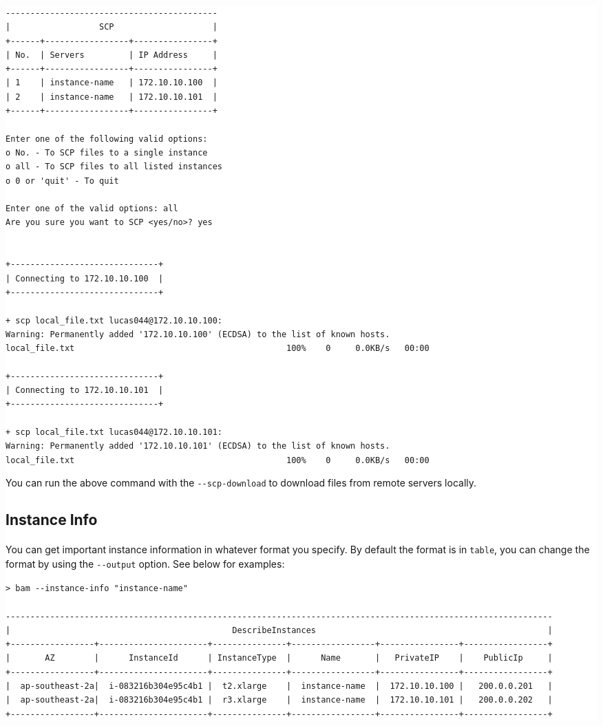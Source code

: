     -------------------------------------------
    |                  SCP                    |
    +------+-----------------+----------------+
    | No.  | Servers         | IP Address     |
    +------+-----------------+----------------+
    | 1    | instance-name   | 172.10.10.100  |
    | 2    | instance-name   | 172.10.10.101  |
    +------+-----------------+----------------+

    Enter one of the following valid options:
    o No. - To SCP files to a single instance
    o all - To SCP files to all listed instances
    o 0 or 'quit' - To quit

    Enter one of the valid options: all
    Are you sure you want to SCP <yes/no>? yes


    +------------------------------+
    | Connecting to 172.10.10.100  |
    +------------------------------+

    + scp local_file.txt lucas044@172.10.10.100:
    Warning: Permanently added '172.10.10.100' (ECDSA) to the list of known hosts.
    local_file.txt                                           100%    0     0.0KB/s   00:00

    +------------------------------+
    | Connecting to 172.10.10.101  |
    +------------------------------+

    + scp local_file.txt lucas044@172.10.10.101:
    Warning: Permanently added '172.10.10.101' (ECDSA) to the list of known hosts.
    local_file.txt                                           100%    0     0.0KB/s   00:00

You can run the above command with the `--scp-download` to download files from remote servers
locally.

Instance Info
-------------

You can get important instance information in whatever format you specify.
By default the format is in `table`, you can change the format by using the  `--output`
option. See below for examples:

    > bam --instance-info "instance-name"

    ---------------------------------------------------------------------------------------------------------------
    |                                             DescribeInstances                                               |
    +-----------------+----------------------+---------------+-----------------+----------------+-----------------+
    |       AZ        |      InstanceId      | InstanceType  |      Name       |   PrivateIP    |    PublicIp     |
    +-----------------+----------------------+---------------+-----------------+----------------+-----------------+
    |  ap-southeast-2a|  i-083216b304e95c4b1 |  t2.xlarge    |  instance-name  |  172.10.10.100 |   200.0.0.201   |
    |  ap-southeast-2a|  i-083216b304e95c4b1 |  r3.xlarge    |  instance-name  |  172.10.10.101 |   200.0.0.202   |
    +-----------------+----------------------+---------------+-----------------+----------------+-----------------+
